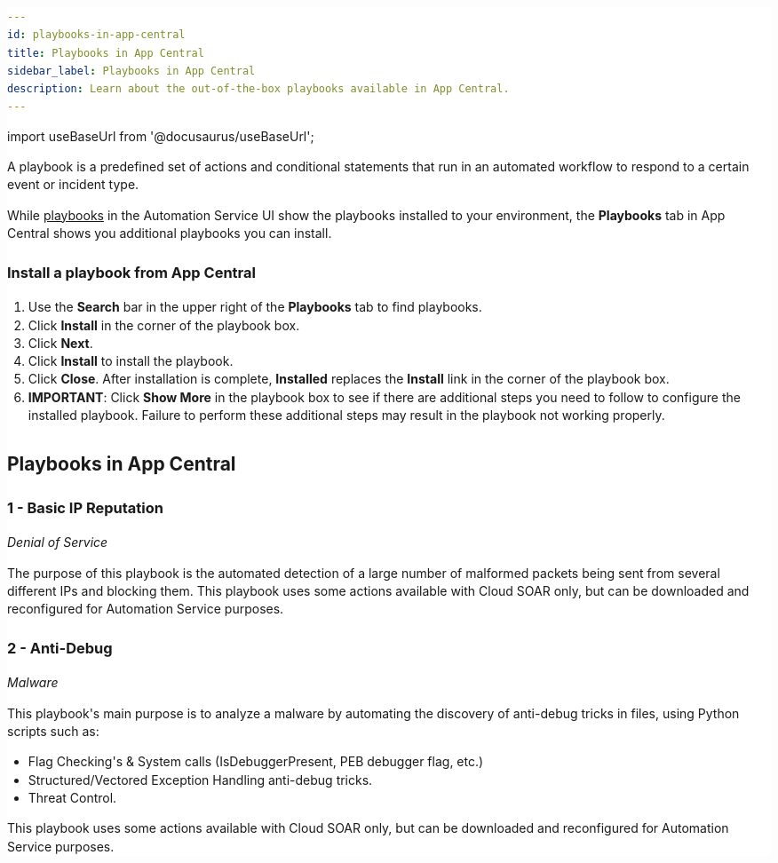```yaml
---
id: playbooks-in-app-central
title: Playbooks in App Central
sidebar_label: Playbooks in App Central
description: Learn about the out-of-the-box playbooks available in App Central. 
---
```


import useBaseUrl from '@docusaurus/useBaseUrl';

A playbook is a predefined set of actions and conditional statements that run in an automated workflow to respond to a certain event or incident type.

While [playbooks](/docs/platform-services/automation-service/automation-service-playbooks/) in the Automation Service UI show the playbooks installed to your environment, the **Playbooks** tab in App Central shows you additional playbooks you can install.

### Install a playbook from App Central

1. Use the **Search** bar in the upper right of the **Playbooks** tab to find playbooks.
1. Click **Install** in the corner of the playbook box.
1. Click **Next**.
1. Click **Install** to install the playbook.
1. Click **Close**. After installation is complete, **Installed** replaces the **Install** link in the corner of the playbook box.
1. **IMPORTANT**: Click **Show More** in the playbook box to see if there are additional steps you need to follow to configure the installed playbook. Failure to perform these additional steps may result in the playbook not working properly.



## Playbooks in App Central

### 1 - Basic IP Reputation

*Denial of Service*

The purpose of this playbook is the automated detection of a large number of malformed packets being sent from several different IPs and blocking them. This playbook uses some actions available with Cloud SOAR only, but can be downloaded and reconfigured for Automation Service purposes.

### 2 - Anti-Debug

*Malware*

This playbook's main purpose is to analyze a malware by automating the discovery of anti-debug tricks in files, using Python scripts such as:
- Flag Checking's & System calls (IsDebuggerPresent, PEB debugger flag, etc.)
- Structured/Vectored Exception Handling anti-debug tricks.
- Threat Control.

This playbook uses some actions available with Cloud SOAR only, but can be downloaded and reconfigured for Automation Service purposes.
